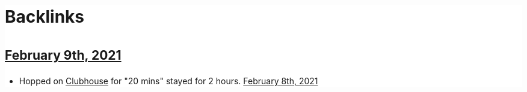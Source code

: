 # Backlinks
## [February 9th, 2021](<February 9th, 2021.md>)
- Hopped on [Clubhouse](<Clubhouse.md>) for "20 mins" stayed for 2 hours. [February 8th, 2021](<February 8th, 2021.md>)


